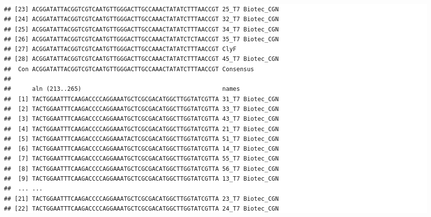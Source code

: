     ## [23] ACGGATATTACGGTCGTCAATGTTGGGACTTGCCAAACTATATCTTTAACCGT 25_T7 Biotec_CGN
    ## [24] ACGGATATTACGGTCGTCAATGTTGGGACTTGCCAAACTATATCTTTAACCGT 32_T7 Biotec_CGN
    ## [25] ACGGATATTACGGTCGTCAATGTTGGGACTTGCCAAACTATATCTTTAACCGT 34_T7 Biotec_CGN
    ## [26] ACGGATATTACGGTCGTCAATGTTGGGACTTGCCAAACTATATCTCTAACCGT 35_T7 Biotec_CGN
    ## [27] ACGGATATTACGGTCGTCAATGTTGGGACTTGCCAAACTATATCTTTAACCGT ClyF
    ## [28] ACGGATATTACGGTCGTCAATGTTGGGACTTGCCAAACTATATCTTTAACCGT 45_T7 Biotec_CGN
    ##  Con ACGGATATTACGGTCGTCAATGTTGGGACTTGCCAAACTATATCTTTAACCGT Consensus 
    ## 
    ##      aln (213..265)                                        names
    ##  [1] TACTGGAATTTCAAGACCCCAGGAAATGCTCGCGACATGGCTTGGTATCGTTA 31_T7 Biotec_CGN
    ##  [2] TACTGGAATTTCAAGACCCCAGGAAATGCTCGCGACATGGCTTGGTATCGTTA 33_T7 Biotec_CGN
    ##  [3] TACTGGAATTTCAAGACCCCAGGAAATGCTCGCGACATGGCTTGGTATCGTTA 43_T7 Biotec_CGN
    ##  [4] TACTGGAATTTCAAGACCCCAGGAAATGCTCGCGACATGGCTTGGTATCGTTA 21_T7 Biotec_CGN
    ##  [5] TACTGGAATTTCAAGACCCCAGGAAATACTCGCGACATGGCTTGGTATCGTTA 51_T7 Biotec_CGN
    ##  [6] TACTGGAATTTCAAGACCCCAGGAAATGCTCGCGACATGGCTTGGTATCGTTA 14_T7 Biotec_CGN
    ##  [7] TACTGGAATTTCAAGACCCCAGGAAATGCTCGCGACATGGCTTGGTATCGTTA 55_T7 Biotec_CGN
    ##  [8] TACTGGAATTTCAAGACCCCAGGAAATGCTCGCGACATGGCTTGGTATCGTTA 56_T7 Biotec_CGN
    ##  [9] TACTGGAATTTCAAGACCCCAGGAAATGCTCGCGACATGGCTTGGTATCGTTA 13_T7 Biotec_CGN 
    ##  ... ...
    ## [21] TACTGGAATTTCAAGACCCCAGGAAATGCTCGCGACATGGCTTGGTATCGTTA 23_T7 Biotec_CGN
    ## [22] TACTGGAATTTCAAGACCCCAGGAAATGCTCGCGACATGGCTTGGTATCGTTA 24_T7 Biotec_CGN
